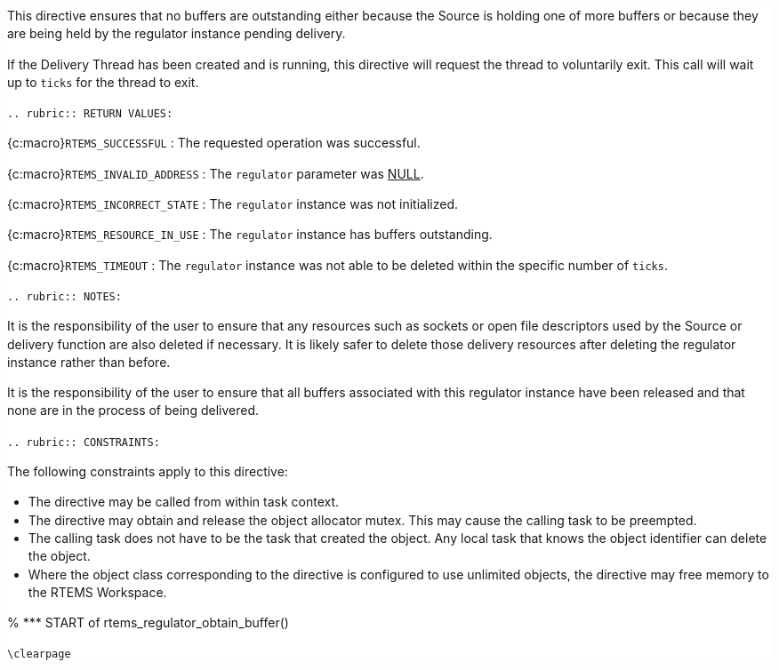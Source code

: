 This directive ensures that no buffers are outstanding either because the
Source is holding one of more buffers or because they are being held by the
regulator instance pending delivery.

If the Delivery Thread has been created and is running, this directive will
request the thread to voluntarily exit. This call will wait up to `ticks` for
the thread to exit.

```{eval-rst}
.. rubric:: RETURN VALUES:
```

{c:macro}`RTEMS_SUCCESSFUL`
: The requested operation was successful.

{c:macro}`RTEMS_INVALID_ADDRESS`
: The `regulator` parameter was
  [NULL](https://en.cppreference.com/w/c/types/NULL).

{c:macro}`RTEMS_INCORRECT_STATE`
: The `regulator` instance was not initialized.

{c:macro}`RTEMS_RESOURCE_IN_USE`
: The `regulator` instance has buffers outstanding.

{c:macro}`RTEMS_TIMEOUT`
: The `regulator` instance was not able to be deleted within the specific
  number of `ticks`.

```{eval-rst}
.. rubric:: NOTES:
```

It is the responsibility of the user to ensure that any resources such as
sockets or open file descriptors used by the Source or delivery function are
also deleted if necessary. It is likely safer to delete those delivery
resources after deleting the regulator instance rather than before.

It is the responsibility of the user to ensure that all buffers associated with
this regulator instance have been released and that none are in the process of
being delivered.

```{eval-rst}
.. rubric:: CONSTRAINTS:
```

The following constraints apply to this directive:

- The directive may be called from within task context.
- The directive may obtain and release the object allocator mutex. This may
  cause the calling task to be preempted.
- The calling task does not have to be the task that created the object. Any
  local task that knows the object identifier can delete the object.
- Where the object class corresponding to the directive is configured to use
  unlimited objects, the directive may free memory to the RTEMS Workspace.

% *** START of rtems_regulator_obtain_buffer()

```{raw} latex
\clearpage
```
